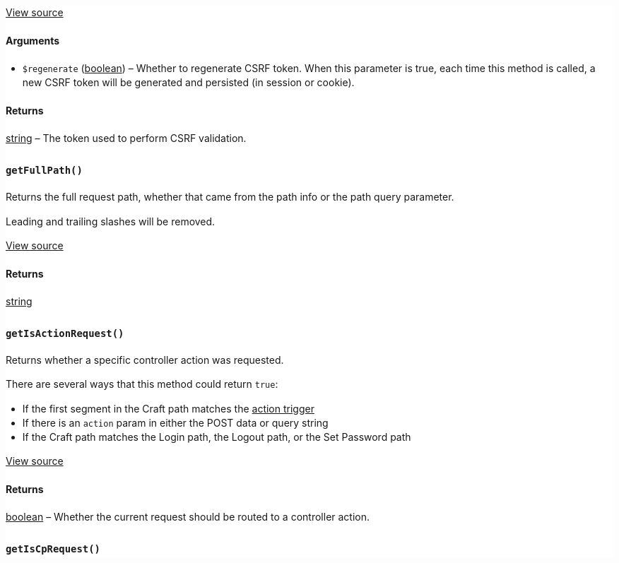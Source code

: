
[View source](https://github.com/craftcms/cms/blob/master/src/web/Request.php#L966-L979)


#### Arguments

- `$regenerate` ([boolean](http://php.net/language.types.boolean)) – Whether to regenerate CSRF token. When this parameter is true, each time
this method is called, a new CSRF token will be generated and persisted (in session or cookie).

#### Returns

[string](http://php.net/language.types.string) – The token used to perform CSRF validation.



### `getFullPath()`





Returns the full request path, whether that came from the path info or the path query parameter.

Leading and trailing slashes will be removed.


[View source](https://github.com/craftcms/cms/blob/master/src/web/Request.php#L272-L297)



#### Returns

[string](http://php.net/language.types.string)



### `getIsActionRequest()`





Returns whether a specific controller action was requested.

There are several ways that this method could return `true`:

- If the first segment in the Craft path matches the [action trigger](config:actionTrigger)
- If there is an `action` param in either the POST data or query string
- If the Craft path matches the Login path, the Logout path, or the Set Password path


[View source](https://github.com/craftcms/cms/blob/master/src/web/Request.php#L456-L460)



#### Returns

[boolean](http://php.net/language.types.boolean) – Whether the current request should be routed to a controller action.



### `getIsCpRequest()`

